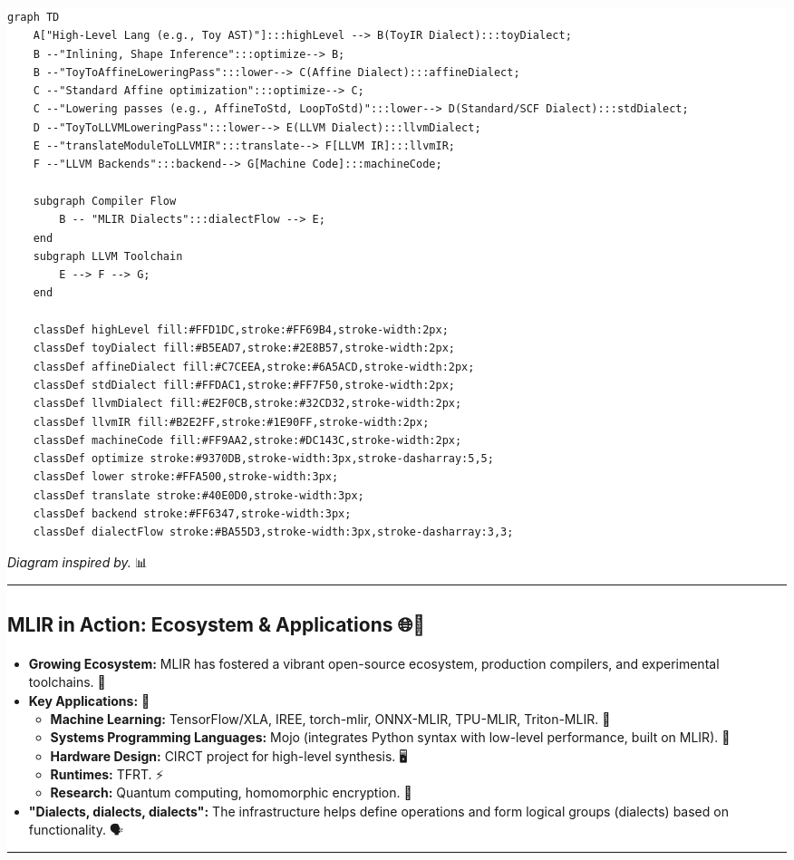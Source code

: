
```mermaid
graph TD
    A["High-Level Lang (e.g., Toy AST)"]:::highLevel --> B(ToyIR Dialect):::toyDialect;
    B --"Inlining, Shape Inference":::optimize--> B;
    B --"ToyToAffineLoweringPass":::lower--> C(Affine Dialect):::affineDialect;
    C --"Standard Affine optimization":::optimize--> C;
    C --"Lowering passes (e.g., AffineToStd, LoopToStd)":::lower--> D(Standard/SCF Dialect):::stdDialect;
    D --"ToyToLLVMLoweringPass":::lower--> E(LLVM Dialect):::llvmDialect;
    E --"translateModuleToLLVMIR":::translate--> F[LLVM IR]:::llvmIR;
    F --"LLVM Backends":::backend--> G[Machine Code]:::machineCode;

    subgraph Compiler Flow
        B -- "MLIR Dialects":::dialectFlow --> E;
    end
    subgraph LLVM Toolchain
        E --> F --> G;
    end

    classDef highLevel fill:#FFD1DC,stroke:#FF69B4,stroke-width:2px;
    classDef toyDialect fill:#B5EAD7,stroke:#2E8B57,stroke-width:2px;
    classDef affineDialect fill:#C7CEEA,stroke:#6A5ACD,stroke-width:2px;
    classDef stdDialect fill:#FFDAC1,stroke:#FF7F50,stroke-width:2px;
    classDef llvmDialect fill:#E2F0CB,stroke:#32CD32,stroke-width:2px;
    classDef llvmIR fill:#B2E2FF,stroke:#1E90FF,stroke-width:2px;
    classDef machineCode fill:#FF9AA2,stroke:#DC143C,stroke-width:2px;
    classDef optimize stroke:#9370DB,stroke-width:3px,stroke-dasharray:5,5;
    classDef lower stroke:#FFA500,stroke-width:3px;
    classDef translate stroke:#40E0D0,stroke-width:3px;
    classDef backend stroke:#FF6347,stroke-width:3px;
    classDef dialectFlow stroke:#BA55D3,stroke-width:3px,stroke-dasharray:3,3;
```
*Diagram inspired by.* 📊

---

## MLIR in Action: Ecosystem & Applications 🌐🚀

*   **Growing Ecosystem:** MLIR has fostered a vibrant open-source ecosystem, production compilers, and experimental toolchains. 🌱
*   **Key Applications:** 🎯
    *   **Machine Learning:** TensorFlow/XLA, IREE, torch-mlir, ONNX-MLIR, TPU-MLIR, Triton-MLIR. 🤖
    *   **Systems Programming Languages:** Mojo (integrates Python syntax with low-level performance, built on MLIR). 🐍
    *   **Hardware Design:** CIRCT project for high-level synthesis. 🖥️
    *   **Runtimes:** TFRT. ⚡
    *   **Research:** Quantum computing, homomorphic encryption. 🔬
*   **"Dialects, dialects, dialects":** The infrastructure helps define operations and form logical groups (dialects) based on functionality. 🗣️

---
